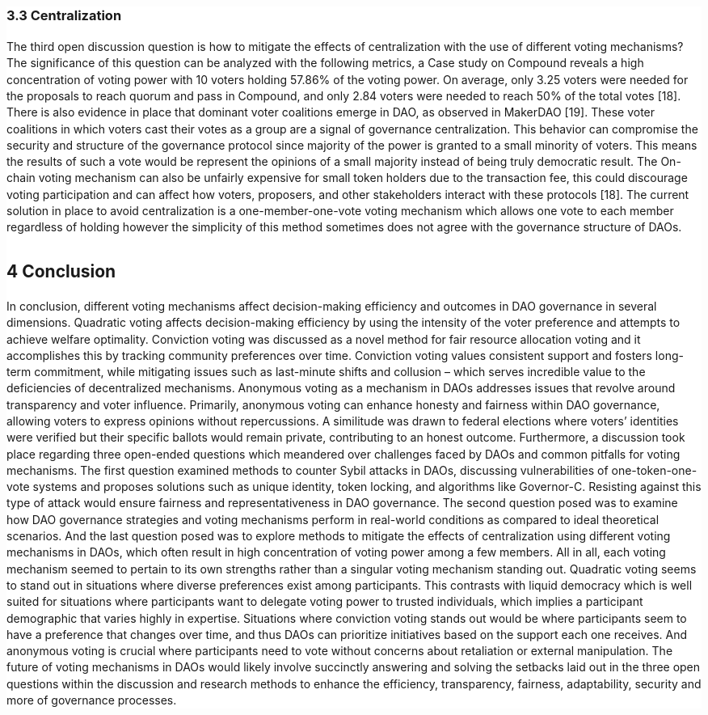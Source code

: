 ### 3.3 Centralization

The third open discussion question is how to mitigate the effects of centralization with the use of different voting mechanisms? The significance of this question can be analyzed with the following metrics, a Case study on Compound reveals a high concentration of voting power with 10 voters holding 57.86% of the voting power. On average, only 3.25 voters were needed for the proposals to reach quorum and pass in Compound, and only 2.84 voters were needed to reach 50% of the total votes [18]. There is also evidence in place that dominant voter coalitions emerge in DAO, as observed in MakerDAO [19]. These voter coalitions in which voters cast their votes as a group are a signal of governance centralization. This behavior can compromise the security and structure of the governance protocol since majority of the power is granted to a small minority of voters. This means the results of such a vote would be represent the opinions of a small majority instead of being truly democratic result. The On-chain voting mechanism can also be unfairly expensive for small token holders due to the transaction fee, this could discourage voting participation and can affect how voters, proposers, and other stakeholders interact with these protocols [18]. The current solution in place to avoid centralization is a one-member-one-vote voting mechanism which allows one vote to each member regardless of holding however the simplicity of this method sometimes does not agree with the governance structure of DAOs. 

## 4 Conclusion

In conclusion, different voting mechanisms affect decision-making efficiency and outcomes in DAO governance in several dimensions. Quadratic voting affects decision-making efficiency by using the intensity of the voter preference and attempts to achieve welfare optimality. Conviction voting was discussed as a novel method for fair resource allocation voting and it accomplishes this by tracking community preferences over time. Conviction voting values consistent support and fosters long-term commitment, while mitigating issues such as last-minute shifts and collusion – which serves incredible value to the deficiencies of decentralized mechanisms. Anonymous voting as a mechanism in DAOs addresses issues that revolve around transparency and voter influence. Primarily, anonymous voting can enhance honesty and fairness within DAO governance, allowing voters to express opinions without repercussions. A similitude was drawn to federal elections where voters’ identities were verified but their specific ballots would remain private, contributing to an honest outcome. Furthermore, a discussion took place regarding three open-ended questions which meandered over challenges faced by DAOs and common pitfalls for voting mechanisms. The first question examined methods to counter Sybil attacks in DAOs, discussing vulnerabilities of one-token-one-vote systems and proposes solutions such as unique identity, token locking, and algorithms like Governor-C. Resisting against this type of attack would ensure fairness and representativeness in DAO governance. The second question posed was to examine how DAO governance strategies and voting mechanisms perform in real-world conditions as compared to ideal theoretical scenarios. And the last question posed was to explore methods to mitigate the effects of centralization using different voting mechanisms in DAOs, which often result in high concentration of voting power among a few members. All in all, each voting mechanism seemed to pertain to its own strengths rather than a singular voting mechanism standing out. Quadratic voting seems to stand out in situations where diverse preferences exist among participants. This contrasts with liquid democracy which is well suited for situations where participants want to delegate voting power to trusted individuals, which implies a participant demographic that varies highly in expertise. Situations where conviction voting stands out would be where participants seem to have a preference that changes over time, and thus DAOs can prioritize initiatives based on the support each one receives. And anonymous voting is crucial where participants need to vote without concerns about retaliation or external manipulation. The future of voting mechanisms in DAOs would likely involve succinctly answering and solving the setbacks laid out in the three open questions within the discussion and research methods to enhance the efficiency, transparency, fairness, adaptability, security and more of governance processes. 
